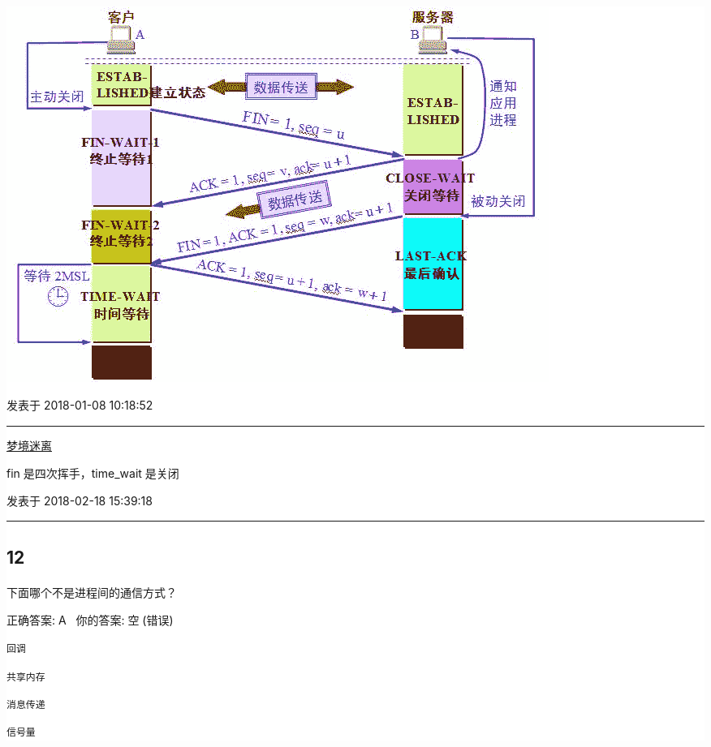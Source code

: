 ![](img/16fe98d80d72c3d7de7c4b89b08533d4.png)

发表于 2018-01-08 10:18:52

* * *

[梦境迷离](https://www.nowcoder.com/profile/759736)

fin 是四次挥手，time_wait 是关闭

发表于 2018-02-18 15:39:18

* * *

## 12

下面哪个不是进程间的通信方式？

正确答案: A   你的答案: 空 (错误)

```cpp
回调
```

```cpp
共享内存
```

```cpp
消息传递
```

```cpp
信号量
```
